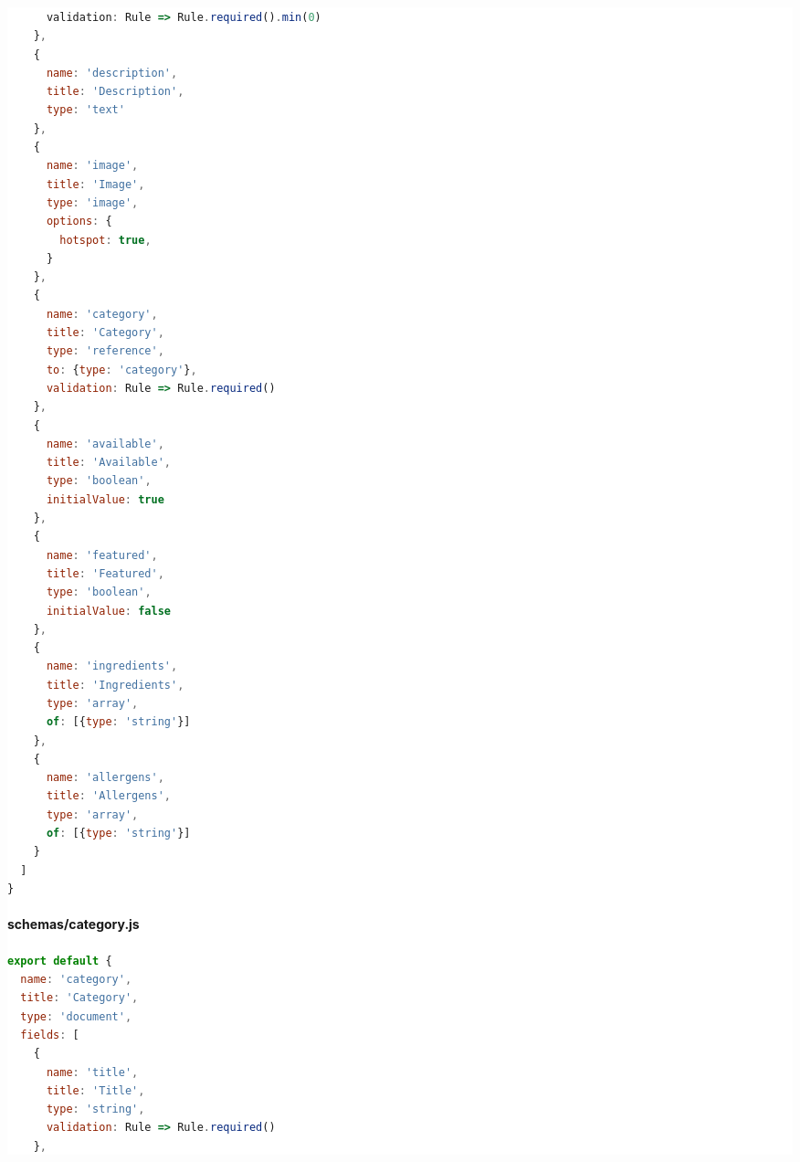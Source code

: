 ```javascript
      validation: Rule => Rule.required().min(0)
    },
    {
      name: 'description',
      title: 'Description',
      type: 'text'
    },
    {
      name: 'image',
      title: 'Image',
      type: 'image',
      options: {
        hotspot: true,
      }
    },
    {
      name: 'category',
      title: 'Category',
      type: 'reference',
      to: {type: 'category'},
      validation: Rule => Rule.required()
    },
    {
      name: 'available',
      title: 'Available',
      type: 'boolean',
      initialValue: true
    },
    {
      name: 'featured',
      title: 'Featured',
      type: 'boolean',
      initialValue: false
    },
    {
      name: 'ingredients',
      title: 'Ingredients',
      type: 'array',
      of: [{type: 'string'}]
    },
    {
      name: 'allergens',
      title: 'Allergens',
      type: 'array',
      of: [{type: 'string'}]
    }
  ]
}
```

#### schemas/category.js
```javascript
export default {
  name: 'category',
  title: 'Category',
  type: 'document',
  fields: [
    {
      name: 'title',
      title: 'Title',
      type: 'string',
      validation: Rule => Rule.required()
    },
```